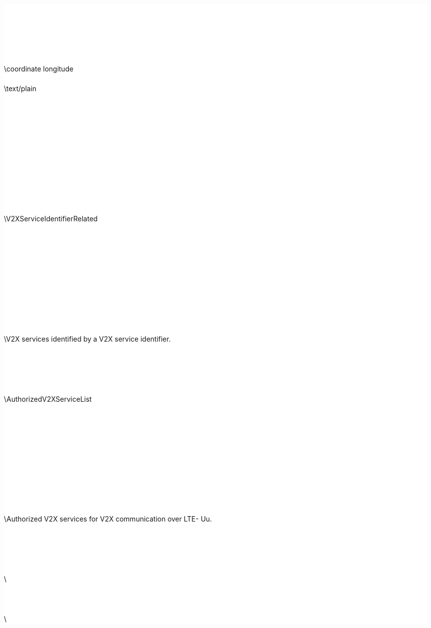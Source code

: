 \
\
\
\
\
\
\coordinate longitude\
\
\text/plain\
\
\
\
\
\
\
\
\
\
\
\
\
\V2XServiceIdentifierRelated\
\
\
\
\
\
\
\
\
\
\
\
\V2X services identified by a V2X service identifier.\
\
\
\
\
\
\AuthorizedV2XServiceList\
\
\
\
\
\
\
\
\
\
\
\
\Authorized V2X services for V2X communication over LTE-
Uu.\
\
\
\
\
\
\\
\
\
\
\
\